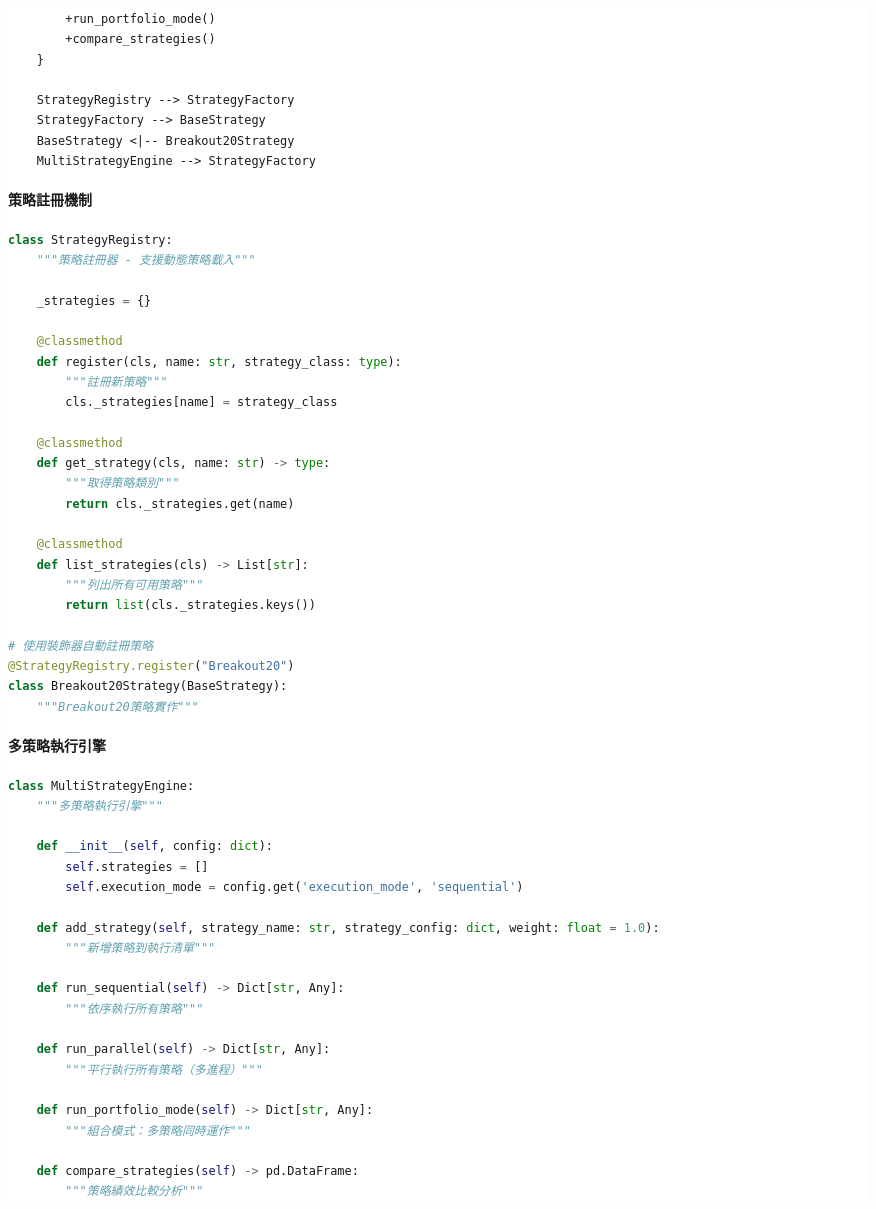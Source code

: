 ```mermaid
        +run_portfolio_mode()
        +compare_strategies()
    }
    
    StrategyRegistry --> StrategyFactory
    StrategyFactory --> BaseStrategy
    BaseStrategy <|-- Breakout20Strategy
    MultiStrategyEngine --> StrategyFactory
```

#### 策略註冊機制
```python
class StrategyRegistry:
    """策略註冊器 - 支援動態策略載入"""
    
    _strategies = {}
    
    @classmethod
    def register(cls, name: str, strategy_class: type):
        """註冊新策略"""
        cls._strategies[name] = strategy_class
    
    @classmethod
    def get_strategy(cls, name: str) -> type:
        """取得策略類別"""
        return cls._strategies.get(name)
    
    @classmethod
    def list_strategies(cls) -> List[str]:
        """列出所有可用策略"""
        return list(cls._strategies.keys())

# 使用裝飾器自動註冊策略
@StrategyRegistry.register("Breakout20")
class Breakout20Strategy(BaseStrategy):
    """Breakout20策略實作"""
```

#### 多策略執行引擎
```python
class MultiStrategyEngine:
    """多策略執行引擎"""
    
    def __init__(self, config: dict):
        self.strategies = []
        self.execution_mode = config.get('execution_mode', 'sequential')
        
    def add_strategy(self, strategy_name: str, strategy_config: dict, weight: float = 1.0):
        """新增策略到執行清單"""
        
    def run_sequential(self) -> Dict[str, Any]:
        """依序執行所有策略"""
        
    def run_parallel(self) -> Dict[str, Any]:
        """平行執行所有策略（多進程）"""
        
    def run_portfolio_mode(self) -> Dict[str, Any]:
        """組合模式：多策略同時運作"""
        
    def compare_strategies(self) -> pd.DataFrame:
        """策略績效比較分析"""
```
